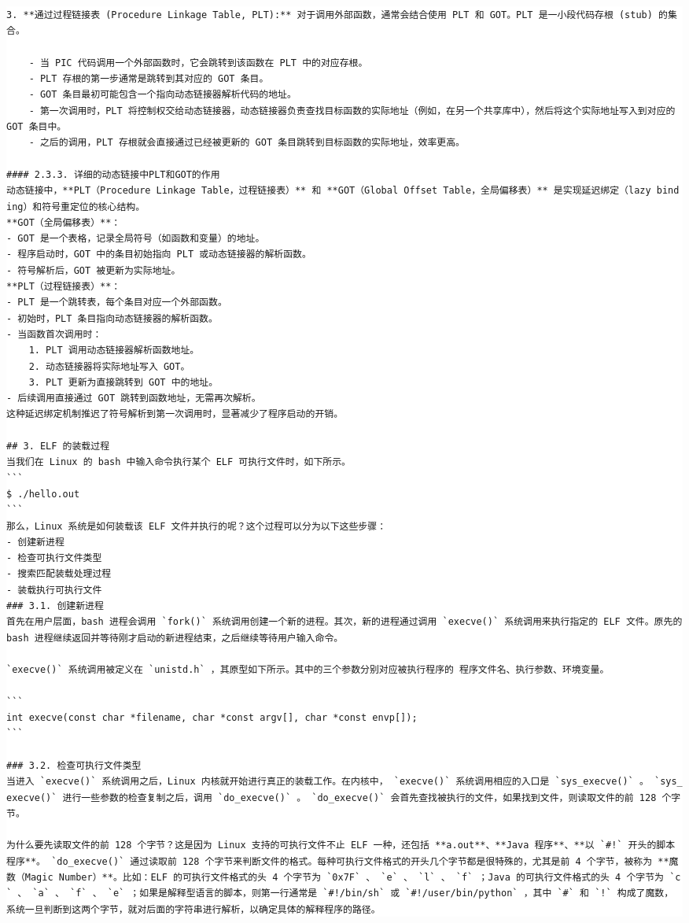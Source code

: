     3. **通过过程链接表 (Procedure Linkage Table, PLT):** 对于调用外部函数，通常会结合使用 PLT 和 GOT。PLT 是一小段代码存根 (stub) 的集合。
       
        - 当 PIC 代码调用一个外部函数时，它会跳转到该函数在 PLT 中的对应存根。
        - PLT 存根的第一步通常是跳转到其对应的 GOT 条目。
        - GOT 条目最初可能包含一个指向动态链接器解析代码的地址。
        - 第一次调用时，PLT 将控制权交给动态链接器，动态链接器负责查找目标函数的实际地址（例如，在另一个共享库中），然后将这个实际地址写入到对应的 GOT 条目中。
        - 之后的调用，PLT 存根就会直接通过已经被更新的 GOT 条目跳转到目标函数的实际地址，效率更高。

    #### 2.3.3. 详细的动态链接中PLT和GOT的作用
    动态链接中，**PLT（Procedure Linkage Table，过程链接表）** 和 **GOT（Global Offset Table，全局偏移表）** 是实现延迟绑定（lazy binding）和符号重定位的核心结构。
    **GOT（全局偏移表）**：
    - GOT 是一个表格，记录全局符号（如函数和变量）的地址。
    - 程序启动时，GOT 中的条目初始指向 PLT 或动态链接器的解析函数。
    - 符号解析后，GOT 被更新为实际地址。
    **PLT（过程链接表）**：
    - PLT 是一个跳转表，每个条目对应一个外部函数。
    - 初始时，PLT 条目指向动态链接器的解析函数。
    - 当函数首次调用时：
        1. PLT 调用动态链接器解析函数地址。
        2. 动态链接器将实际地址写入 GOT。
        3. PLT 更新为直接跳转到 GOT 中的地址。
    - 后续调用直接通过 GOT 跳转到函数地址，无需再次解析。
    这种延迟绑定机制推迟了符号解析到第一次调用时，显著减少了程序启动的开销。

    ## 3. ELF 的装载过程
    当我们在 Linux 的 bash 中输入命令执行某个 ELF 可执行文件时，如下所示。
    ```
    $ ./hello.out
    ```
    那么，Linux 系统是如何装载该 ELF 文件并执行的呢？这个过程可以分为以下这些步骤：
    - 创建新进程
    - 检查可执行文件类型
    - 搜索匹配装载处理过程
    - 装载执行可执行文件
    ### 3.1. 创建新进程
    首先在用户层面，bash 进程会调用 `fork()` 系统调用创建一个新的进程。其次，新的进程通过调用 `execve()` 系统调用来执行指定的 ELF 文件。原先的 bash 进程继续返回并等待刚才启动的新进程结束，之后继续等待用户输入命令。

    `execve()` 系统调用被定义在 `unistd.h` ，其原型如下所示。其中的三个参数分别对应被执行程序的 程序文件名、执行参数、环境变量。

    ```
    int execve(const char *filename, char *const argv[], char *const envp[]);
    ```

    ### 3.2. 检查可执行文件类型
    当进入 `execve()` 系统调用之后，Linux 内核就开始进行真正的装载工作。在内核中， `execve()` 系统调用相应的入口是 `sys_execve()` 。 `sys_execve()` 进行一些参数的检查复制之后，调用 `do_execve()` 。 `do_execve()` 会首先查找被执行的文件，如果找到文件，则读取文件的前 128 个字节。

    为什么要先读取文件的前 128 个字节？这是因为 Linux 支持的可执行文件不止 ELF 一种，还包括 **a.out**、**Java 程序**、**以 `#!` 开头的脚本程序**。 `do_execve()` 通过读取前 128 个字节来判断文件的格式。每种可执行文件格式的开头几个字节都是很特殊的，尤其是前 4 个字节，被称为 **魔数（Magic Number）**。比如：ELF 的可执行文件格式的头 4 个字节为 `0x7F` 、 `e` 、 `l` 、 `f` ；Java 的可执行文件格式的头 4 个字节为 `c` 、 `a` 、 `f` 、 `e` ；如果是解释型语言的脚本，则第一行通常是 `#!/bin/sh` 或 `#!/user/bin/python` ，其中 `#` 和 `!` 构成了魔数，系统一旦判断到这两个字节，就对后面的字符串进行解析，以确定具体的解释程序的路径。
